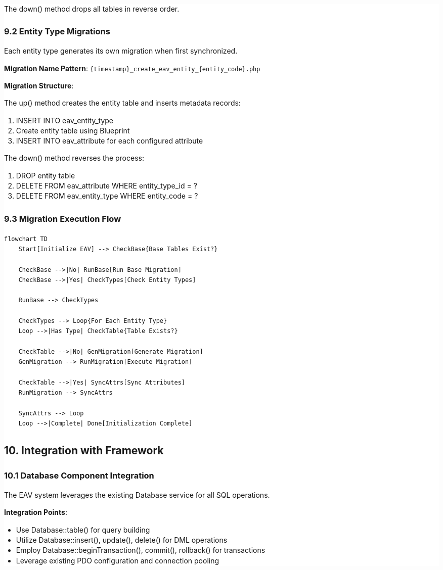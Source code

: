 The down() method drops all tables in reverse order.

### 9.2 Entity Type Migrations

Each entity type generates its own migration when first synchronized.

**Migration Name Pattern**: `{timestamp}_create_eav_entity_{entity_code}.php`

**Migration Structure**:

The up() method creates the entity table and inserts metadata records:
1. INSERT INTO eav_entity_type
2. Create entity table using Blueprint
3. INSERT INTO eav_attribute for each configured attribute

The down() method reverses the process:
1. DROP entity table
2. DELETE FROM eav_attribute WHERE entity_type_id = ?
3. DELETE FROM eav_entity_type WHERE entity_code = ?

### 9.3 Migration Execution Flow

```mermaid
flowchart TD
    Start[Initialize EAV] --> CheckBase{Base Tables Exist?}
    
    CheckBase -->|No| RunBase[Run Base Migration]
    CheckBase -->|Yes| CheckTypes[Check Entity Types]
    
    RunBase --> CheckTypes
    
    CheckTypes --> Loop{For Each Entity Type}
    Loop -->|Has Type| CheckTable{Table Exists?}
    
    CheckTable -->|No| GenMigration[Generate Migration]
    GenMigration --> RunMigration[Execute Migration]
    
    CheckTable -->|Yes| SyncAttrs[Sync Attributes]
    RunMigration --> SyncAttrs
    
    SyncAttrs --> Loop
    Loop -->|Complete| Done[Initialization Complete]
```

## 10. Integration with Framework

### 10.1 Database Component Integration

The EAV system leverages the existing Database service for all SQL operations.

**Integration Points**:

- Use Database::table() for query building
- Utilize Database::insert(), update(), delete() for DML operations
- Employ Database::beginTransaction(), commit(), rollback() for transactions
- Leverage existing PDO configuration and connection pooling
